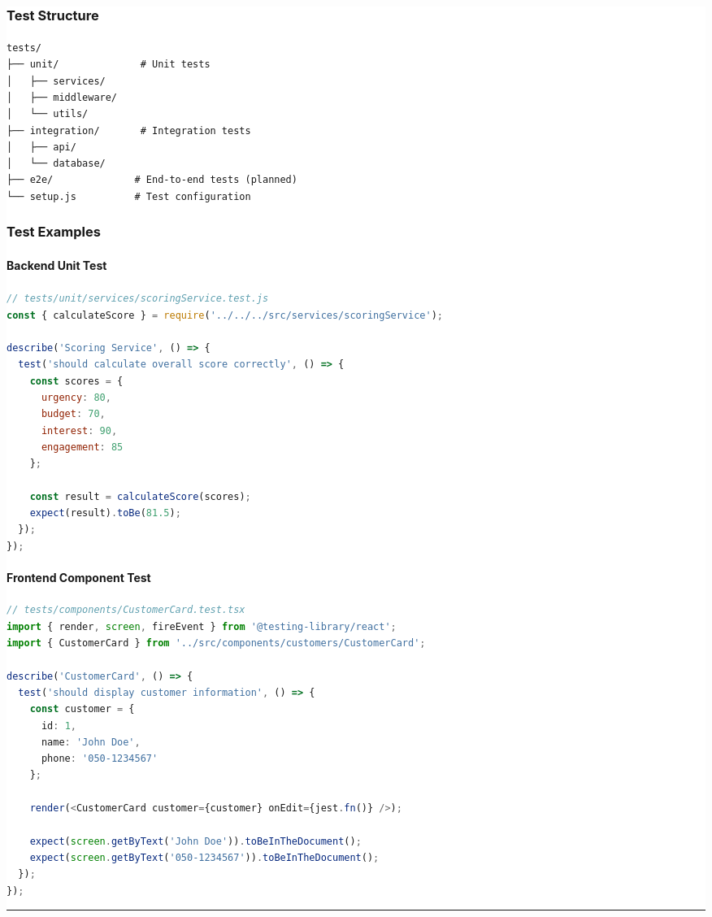 ### Test Structure
```
tests/
├── unit/              # Unit tests
│   ├── services/
│   ├── middleware/
│   └── utils/
├── integration/       # Integration tests
│   ├── api/
│   └── database/
├── e2e/              # End-to-end tests (planned)
└── setup.js          # Test configuration
```

### Test Examples

#### Backend Unit Test
```javascript
// tests/unit/services/scoringService.test.js
const { calculateScore } = require('../../../src/services/scoringService');

describe('Scoring Service', () => {
  test('should calculate overall score correctly', () => {
    const scores = {
      urgency: 80,
      budget: 70,
      interest: 90,
      engagement: 85
    };
    
    const result = calculateScore(scores);
    expect(result).toBe(81.5);
  });
});
```

#### Frontend Component Test
```typescript
// tests/components/CustomerCard.test.tsx
import { render, screen, fireEvent } from '@testing-library/react';
import { CustomerCard } from '../src/components/customers/CustomerCard';

describe('CustomerCard', () => {
  test('should display customer information', () => {
    const customer = {
      id: 1,
      name: 'John Doe',
      phone: '050-1234567'
    };
    
    render(<CustomerCard customer={customer} onEdit={jest.fn()} />);
    
    expect(screen.getByText('John Doe')).toBeInTheDocument();
    expect(screen.getByText('050-1234567')).toBeInTheDocument();
  });
});
```

---